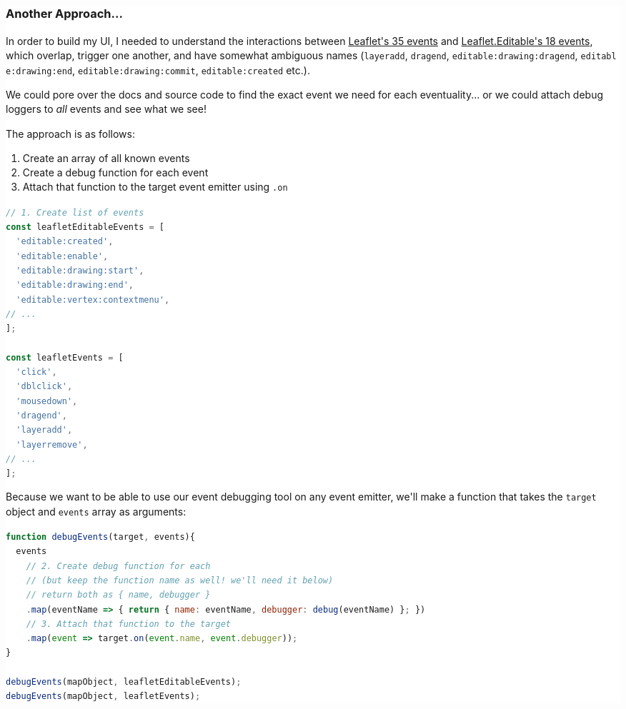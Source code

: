### Another Approach...

In order to build my UI, I needed to understand the interactions between [Leaflet's 35 events](http://leafletjs.com/reference.html#map-events) and [Leaflet.Editable's 18 events](https://github.com/Leaflet/Leaflet.Editable/tree/leaflet0.7#events), which overlap, trigger one another, and have somewhat ambiguous names (`layeradd`, `dragend`, `editable:drawing:dragend`, `editable:drawing:end`, `editable:drawing:commit`, `editable:created` etc.). 

We could pore over the docs and source code to find the exact event we need for each eventuality... or we could attach debug loggers to *all* events and see what we see!

The approach is as follows:
1. Create an array of all known events
2. Create a debug function for each event
3. Attach that function to the target event emitter using `.on`

```js
// 1. Create list of events
const leafletEditableEvents = [
  'editable:created',
  'editable:enable',
  'editable:drawing:start',
  'editable:drawing:end',
  'editable:vertex:contextmenu',
// ...
];

const leafletEvents = [
  'click',
  'dblclick',
  'mousedown',
  'dragend',
  'layeradd',
  'layerremove',
// ...
];
```

Because we want to be able to use our event debugging tool on any event emitter, we'll make a function that takes the `target` object and `events` array as arguments:

```js
function debugEvents(target, events){
  events
    // 2. Create debug function for each
    // (but keep the function name as well! we'll need it below)
    // return both as { name, debugger }
    .map(eventName => { return { name: eventName, debugger: debug(eventName) }; })
    // 3. Attach that function to the target
    .map(event => target.on(event.name, event.debugger));
}

debugEvents(mapObject, leafletEditableEvents);
debugEvents(mapObject, leafletEvents);
```
